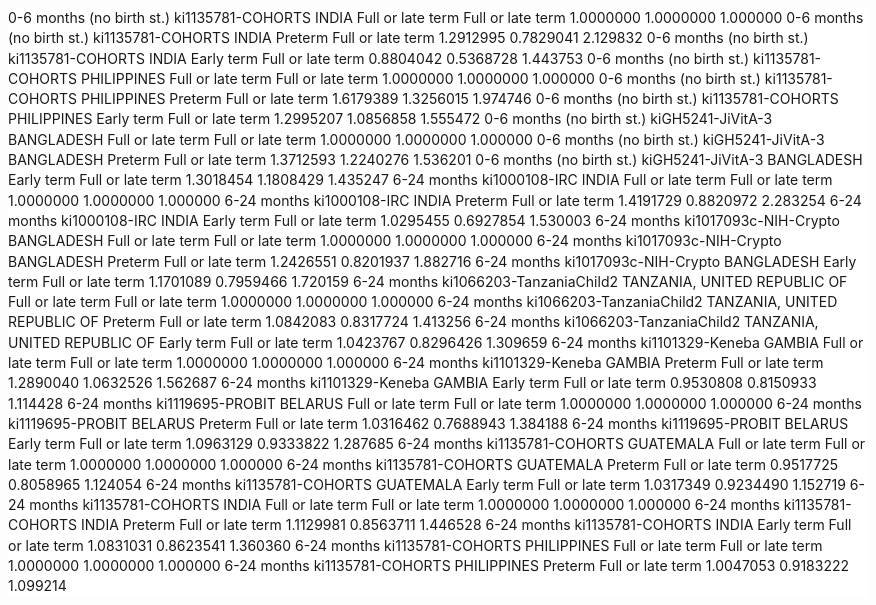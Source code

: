 0-6 months (no birth st.)    ki1135781-COHORTS          INDIA                          Full or late term    Full or late term    1.0000000   1.0000000   1.000000
0-6 months (no birth st.)    ki1135781-COHORTS          INDIA                          Preterm              Full or late term    1.2912995   0.7829041   2.129832
0-6 months (no birth st.)    ki1135781-COHORTS          INDIA                          Early term           Full or late term    0.8804042   0.5368728   1.443753
0-6 months (no birth st.)    ki1135781-COHORTS          PHILIPPINES                    Full or late term    Full or late term    1.0000000   1.0000000   1.000000
0-6 months (no birth st.)    ki1135781-COHORTS          PHILIPPINES                    Preterm              Full or late term    1.6179389   1.3256015   1.974746
0-6 months (no birth st.)    ki1135781-COHORTS          PHILIPPINES                    Early term           Full or late term    1.2995207   1.0856858   1.555472
0-6 months (no birth st.)    kiGH5241-JiVitA-3          BANGLADESH                     Full or late term    Full or late term    1.0000000   1.0000000   1.000000
0-6 months (no birth st.)    kiGH5241-JiVitA-3          BANGLADESH                     Preterm              Full or late term    1.3712593   1.2240276   1.536201
0-6 months (no birth st.)    kiGH5241-JiVitA-3          BANGLADESH                     Early term           Full or late term    1.3018454   1.1808429   1.435247
6-24 months                  ki1000108-IRC              INDIA                          Full or late term    Full or late term    1.0000000   1.0000000   1.000000
6-24 months                  ki1000108-IRC              INDIA                          Preterm              Full or late term    1.4191729   0.8820972   2.283254
6-24 months                  ki1000108-IRC              INDIA                          Early term           Full or late term    1.0295455   0.6927854   1.530003
6-24 months                  ki1017093c-NIH-Crypto      BANGLADESH                     Full or late term    Full or late term    1.0000000   1.0000000   1.000000
6-24 months                  ki1017093c-NIH-Crypto      BANGLADESH                     Preterm              Full or late term    1.2426551   0.8201937   1.882716
6-24 months                  ki1017093c-NIH-Crypto      BANGLADESH                     Early term           Full or late term    1.1701089   0.7959466   1.720159
6-24 months                  ki1066203-TanzaniaChild2   TANZANIA, UNITED REPUBLIC OF   Full or late term    Full or late term    1.0000000   1.0000000   1.000000
6-24 months                  ki1066203-TanzaniaChild2   TANZANIA, UNITED REPUBLIC OF   Preterm              Full or late term    1.0842083   0.8317724   1.413256
6-24 months                  ki1066203-TanzaniaChild2   TANZANIA, UNITED REPUBLIC OF   Early term           Full or late term    1.0423767   0.8296426   1.309659
6-24 months                  ki1101329-Keneba           GAMBIA                         Full or late term    Full or late term    1.0000000   1.0000000   1.000000
6-24 months                  ki1101329-Keneba           GAMBIA                         Preterm              Full or late term    1.2890040   1.0632526   1.562687
6-24 months                  ki1101329-Keneba           GAMBIA                         Early term           Full or late term    0.9530808   0.8150933   1.114428
6-24 months                  ki1119695-PROBIT           BELARUS                        Full or late term    Full or late term    1.0000000   1.0000000   1.000000
6-24 months                  ki1119695-PROBIT           BELARUS                        Preterm              Full or late term    1.0316462   0.7688943   1.384188
6-24 months                  ki1119695-PROBIT           BELARUS                        Early term           Full or late term    1.0963129   0.9333822   1.287685
6-24 months                  ki1135781-COHORTS          GUATEMALA                      Full or late term    Full or late term    1.0000000   1.0000000   1.000000
6-24 months                  ki1135781-COHORTS          GUATEMALA                      Preterm              Full or late term    0.9517725   0.8058965   1.124054
6-24 months                  ki1135781-COHORTS          GUATEMALA                      Early term           Full or late term    1.0317349   0.9234490   1.152719
6-24 months                  ki1135781-COHORTS          INDIA                          Full or late term    Full or late term    1.0000000   1.0000000   1.000000
6-24 months                  ki1135781-COHORTS          INDIA                          Preterm              Full or late term    1.1129981   0.8563711   1.446528
6-24 months                  ki1135781-COHORTS          INDIA                          Early term           Full or late term    1.0831031   0.8623541   1.360360
6-24 months                  ki1135781-COHORTS          PHILIPPINES                    Full or late term    Full or late term    1.0000000   1.0000000   1.000000
6-24 months                  ki1135781-COHORTS          PHILIPPINES                    Preterm              Full or late term    1.0047053   0.9183222   1.099214